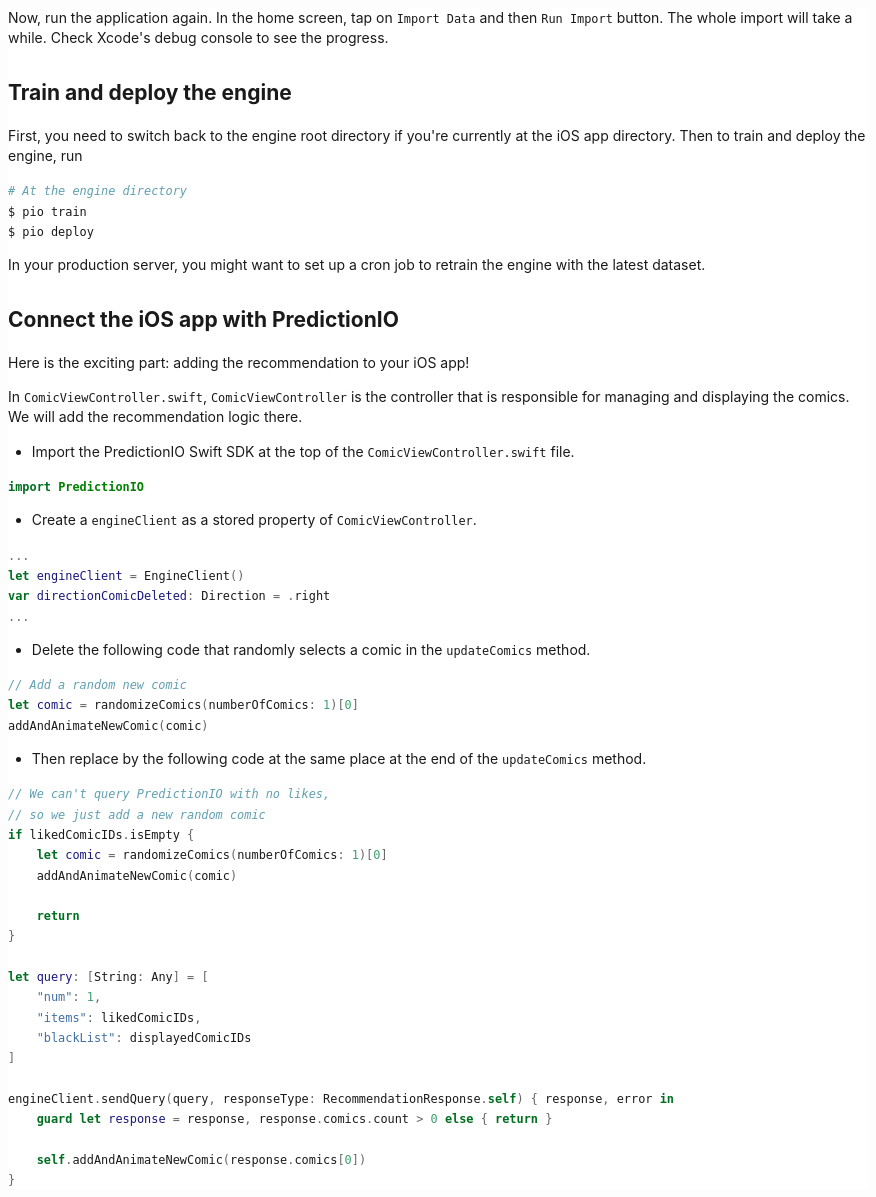 Now, run the application again. In the home screen, tap on `Import Data` and then `Run Import` button. The whole import will take a while. Check Xcode's debug console to see the progress.

## Train and deploy the engine

First, you need to switch back to the engine root directory if you're currently at the iOS app directory. Then to train and deploy the engine, run

```bash
# At the engine directory
$ pio train
$ pio deploy
```

In your production server, you might want to set up a cron job to retrain the engine with the latest dataset.

## Connect the iOS app with PredictionIO

Here is the exciting part: adding the recommendation to your iOS app!

In `ComicViewController.swift`, `ComicViewController` is the controller that is responsible for managing and displaying the comics. We will add the recommendation logic there.

* Import the PredictionIO Swift SDK at the top of the `ComicViewController.swift` file.

```swift
import PredictionIO
```

* Create a `engineClient` as a stored property of `ComicViewController`.

```swift
...
let engineClient = EngineClient()
var directionComicDeleted: Direction = .right
...
```

* Delete the following code that randomly selects a comic in the `updateComics` method.

```swift
// Add a random new comic
let comic = randomizeComics(numberOfComics: 1)[0]
addAndAnimateNewComic(comic)
```

* Then replace by the following code at the same place at the end of the `updateComics` method.

```swift
// We can't query PredictionIO with no likes,
// so we just add a new random comic
if likedComicIDs.isEmpty {
    let comic = randomizeComics(numberOfComics: 1)[0]
    addAndAnimateNewComic(comic)
    
    return
}

let query: [String: Any] = [
    "num": 1,
    "items": likedComicIDs,
    "blackList": displayedComicIDs
]

engineClient.sendQuery(query, responseType: RecommendationResponse.self) { response, error in
    guard let response = response, response.comics.count > 0 else { return }

    self.addAndAnimateNewComic(response.comics[0])
}
```